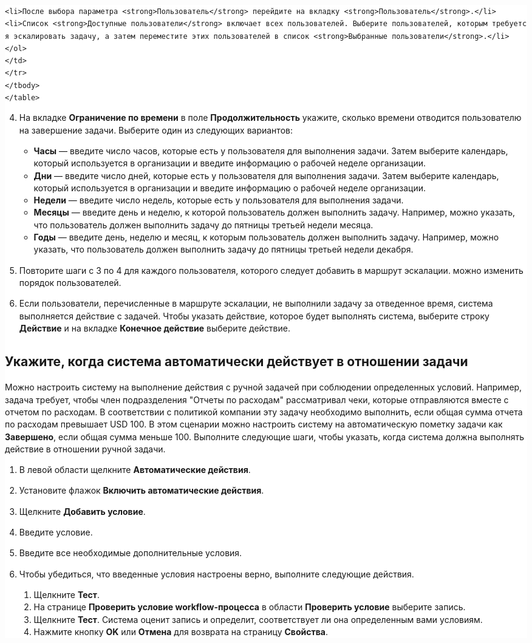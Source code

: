     <li>После выбора параметра <strong>Пользователь</strong> перейдите на вкладку <strong>Пользователь</strong>.</li>
    <li>Список <strong>Доступные пользователи</strong> включает всех пользователей. Выберите пользователей, которым требуется эскалировать задачу, а затем переместите этих пользователей в список <strong>Выбранные пользователи</strong>.</li>
    </ol>
    </td>
    </tr>
    </tbody>
    </table>

4. На вкладке **Ограничение по времени** в поле **Продолжительность** укажите, сколько времени отводится пользователю на завершение задачи. Выберите один из следующих вариантов:

    - **Часы** — введите число часов, которые есть у пользователя для выполнения задачи. Затем выберите календарь, который используется в организации и введите информацию о рабочей неделе организации.
    - **Дни** — введите число дней, которые есть у пользователя для выполнения задачи. Затем выберите календарь, который используется в организации и введите информацию о рабочей неделе организации.
    - **Недели** — введите число недель, которые есть у пользователя для выполнения задачи.
    - **Месяцы** — введите день и неделю, к которой пользователь должен выполнить задачу. Например, можно указать, что пользователь должен выполнить задачу до пятницы третьей недели месяца.
    - **Годы** — введите день, неделю и месяц, к которым пользователь должен выполнить задачу. Например, можно указать, что пользователь должен выполнить задачу до пятницы третьей недели декабря.

5. Повторите шаги с 3 по 4 для каждого пользователя, которого следует добавить в маршрут эскалации. можно изменить порядок пользователей.
6. Если пользователи, перечисленные в маршруте эскалации, не выполнили задачу за отведенное время, система выполняется действие с задачей. Чтобы указать действие, которое будет выполнять система, выберите строку **Действие** и на вкладке **Конечное действие** выберите действие.

## <a name="specify-when-the-system-automatically-acts-on-the-task"></a>Укажите, когда система автоматически действует в отношении задачи

Можно настроить систему на выполнение действия с ручной задачей при соблюдении определенных условий. Например, задача требует, чтобы член подразделения "Отчеты по расходам" рассматривал чеки, которые отправляются вместе с отчетом по расходам. В соответствии с политикой компании эту задачу необходимо выполнить, если общая сумма отчета по расходам превышает USD 100. В этом сценарии можно настроить систему на автоматическую пометку задачи как **Завершено**, если общая сумма меньше 100. Выполните следующие шаги, чтобы указать, когда система должна выполнять действие в отношении ручной задачи.

1. В левой области щелкните **Автоматические действия**.
2. Установите флажок **Включить автоматические действия**.
3. Щелкните **Добавить условие**.
4. Введите условие.
5. Введите все необходимые дополнительные условия.
6. Чтобы убедиться, что введенные условия настроены верно, выполните следующие действия.

    1. Щелкните **Тест**.
    2. На странице **Проверить условие workflow-процесса** в области **Проверить условие** выберите запись.
    3. Щелкните **Тест**. Система оценит запись и определит, соответствует ли она определенным вами условиям.
    4. Нажмите кнопку **OK** или **Отмена** для возврата на страницу **Свойства**.
